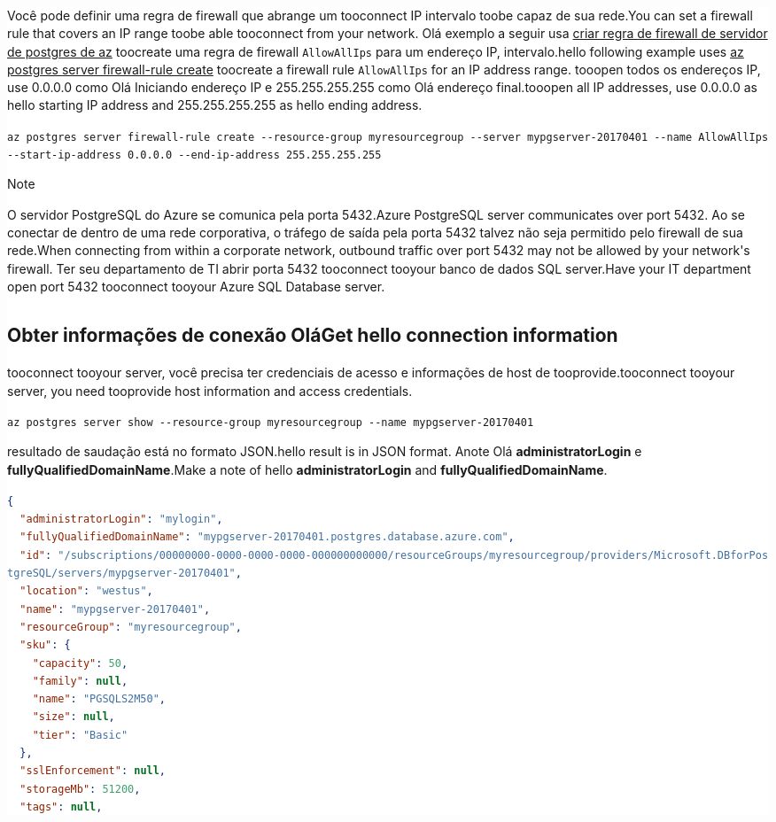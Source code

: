 <span data-ttu-id="06d25-135">Você pode definir uma regra de firewall que abrange um tooconnect IP intervalo toobe capaz de sua rede.</span><span class="sxs-lookup"><span data-stu-id="06d25-135">You can set a firewall rule that covers an IP range toobe able tooconnect from your network.</span></span> <span data-ttu-id="06d25-136">Olá exemplo a seguir usa [criar regra de firewall de servidor de postgres de az](/cli/azure/postgres/server/firewall-rule#create) toocreate uma regra de firewall `AllowAllIps` para um endereço IP, intervalo.</span><span class="sxs-lookup"><span data-stu-id="06d25-136">hello following example uses [az postgres server firewall-rule create](/cli/azure/postgres/server/firewall-rule#create) toocreate a firewall rule `AllowAllIps` for an IP address range.</span></span> <span data-ttu-id="06d25-137">tooopen todos os endereços IP, use 0.0.0.0 como Olá Iniciando endereço IP e 255.255.255.255 como Olá endereço final.</span><span class="sxs-lookup"><span data-stu-id="06d25-137">tooopen all IP addresses, use 0.0.0.0 as hello starting IP address and 255.255.255.255 as hello ending address.</span></span>
```azurecli-interactive
az postgres server firewall-rule create --resource-group myresourcegroup --server mypgserver-20170401 --name AllowAllIps --start-ip-address 0.0.0.0 --end-ip-address 255.255.255.255
```

> [!NOTE]
> <span data-ttu-id="06d25-138">O servidor PostgreSQL do Azure se comunica pela porta 5432.</span><span class="sxs-lookup"><span data-stu-id="06d25-138">Azure PostgreSQL server communicates over port 5432.</span></span> <span data-ttu-id="06d25-139">Ao se conectar de dentro de uma rede corporativa, o tráfego de saída pela porta 5432 talvez não seja permitido pelo firewall de sua rede.</span><span class="sxs-lookup"><span data-stu-id="06d25-139">When connecting from within a corporate network, outbound traffic over port 5432 may not be allowed by your network's firewall.</span></span> <span data-ttu-id="06d25-140">Ter seu departamento de TI abrir porta 5432 tooconnect tooyour banco de dados SQL server.</span><span class="sxs-lookup"><span data-stu-id="06d25-140">Have your IT department open port 5432 tooconnect tooyour Azure SQL Database server.</span></span>
>

## <a name="get-hello-connection-information"></a><span data-ttu-id="06d25-141">Obter informações de conexão Olá</span><span class="sxs-lookup"><span data-stu-id="06d25-141">Get hello connection information</span></span>

<span data-ttu-id="06d25-142">tooconnect tooyour server, você precisa ter credenciais de acesso e informações de host de tooprovide.</span><span class="sxs-lookup"><span data-stu-id="06d25-142">tooconnect tooyour server, you need tooprovide host information and access credentials.</span></span>
```azurecli-interactive
az postgres server show --resource-group myresourcegroup --name mypgserver-20170401
```

<span data-ttu-id="06d25-143">resultado de saudação está no formato JSON.</span><span class="sxs-lookup"><span data-stu-id="06d25-143">hello result is in JSON format.</span></span> <span data-ttu-id="06d25-144">Anote Olá **administratorLogin** e **fullyQualifiedDomainName**.</span><span class="sxs-lookup"><span data-stu-id="06d25-144">Make a note of hello **administratorLogin** and **fullyQualifiedDomainName**.</span></span>
```json
{
  "administratorLogin": "mylogin",
  "fullyQualifiedDomainName": "mypgserver-20170401.postgres.database.azure.com",
  "id": "/subscriptions/00000000-0000-0000-0000-000000000000/resourceGroups/myresourcegroup/providers/Microsoft.DBforPostgreSQL/servers/mypgserver-20170401",
  "location": "westus",
  "name": "mypgserver-20170401",
  "resourceGroup": "myresourcegroup",
  "sku": {
    "capacity": 50,
    "family": null,
    "name": "PGSQLS2M50",
    "size": null,
    "tier": "Basic"
  },
  "sslEnforcement": null,
  "storageMb": 51200,
  "tags": null,
```